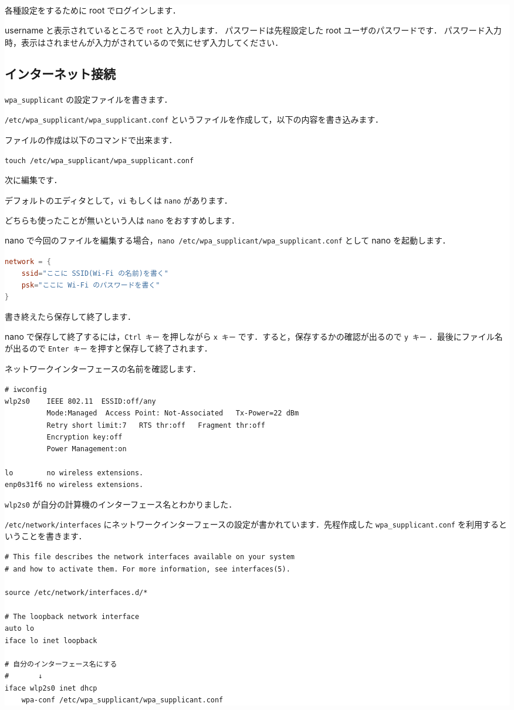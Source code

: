 各種設定をするために root でログインします．

username と表示されているところで `root` と入力します．
パスワードは先程設定した root ユーザのパスワードです．
パスワード入力時，表示はされませんが入力がされているので気にせず入力してください．

## インターネット接続

`wpa_supplicant` の設定ファイルを書きます．

`/etc/wpa_supplicant/wpa_supplicant.conf` というファイルを作成して，以下の内容を書き込みます．

ファイルの作成は以下のコマンドで出来ます．

```
touch /etc/wpa_supplicant/wpa_supplicant.conf
```

次に編集です．

デフォルトのエディタとして，`vi` もしくは `nano` があります．

どちらも使ったことが無いという人は `nano` をおすすめします．

nano で今回のファイルを編集する場合，`nano /etc/wpa_supplicant/wpa_supplicant.conf` として nano を起動します．

```wpa_supplicant.conf
network = {
    ssid="ここに SSID(Wi-Fi の名前)を書く"
    psk="ここに Wi-Fi のパスワードを書く"
}
```

書き終えたら保存して終了します．

nano で保存して終了するには，`Ctrl キー` を押しながら `x キー` です．すると，保存するかの確認が出るので `y キー` ．最後にファイル名が出るので `Enter キー` を押すと保存して終了されます．

ネットワークインターフェースの名前を確認します．

```
# iwconfig
wlp2s0    IEEE 802.11  ESSID:off/any
          Mode:Managed  Access Point: Not-Associated   Tx-Power=22 dBm
          Retry short limit:7   RTS thr:off   Fragment thr:off
          Encryption key:off
          Power Management:on

lo        no wireless extensions.
enp0s31f6 no wireless extensions.
```

`wlp2s0` が自分の計算機のインターフェース名とわかりました．

`/etc/network/interfaces` にネットワークインターフェースの設定が書かれています．先程作成した `wpa_supplicant.conf` を利用するということを書きます．

```interfaces
# This file describes the network interfaces available on your system
# and how to activate them. For more information, see interfaces(5).

source /etc/network/interfaces.d/*

# The loopback network interface
auto lo
iface lo inet loopback

# 自分のインターフェース名にする
#       ↓
iface wlp2s0 inet dhcp
	wpa-conf /etc/wpa_supplicant/wpa_supplicant.conf
```
